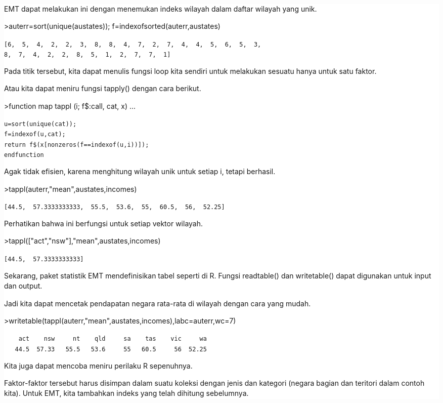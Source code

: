
EMT dapat melakukan ini dengan menemukan indeks wilayah dalam daftar
wilayah yang unik.


\>auterr=sort(unique(austates)); f=indexofsorted(auterr,austates)


    [6,  5,  4,  2,  2,  3,  8,  8,  4,  7,  2,  7,  4,  4,  5,  6,  5,  3,
    8,  7,  4,  2,  2,  8,  5,  1,  2,  7,  7,  1]

Pada titik tersebut, kita dapat menulis fungsi loop kita sendiri untuk
melakukan sesuatu hanya untuk satu faktor.


Atau kita dapat meniru fungsi tapply() dengan cara berikut.


\>function map tappl (i; f$:call, cat, x) ...


    u=sort(unique(cat));
    f=indexof(u,cat);
    return f$(x[nonzeros(f==indexof(u,i))]);
    endfunction
</pre>
Agak tidak efisien, karena menghitung wilayah unik untuk setiap i,
tetapi berhasil.


\>tappl(auterr,"mean",austates,incomes)


    [44.5,  57.3333333333,  55.5,  53.6,  55,  60.5,  56,  52.25]

Perhatikan bahwa ini berfungsi untuk setiap vektor wilayah.


\>tappl(["act","nsw"],"mean",austates,incomes)


    [44.5,  57.3333333333]

Sekarang, paket statistik EMT mendefinisikan tabel seperti di R.
Fungsi readtable() dan writetable() dapat digunakan untuk input dan
output.


Jadi kita dapat mencetak pendapatan negara rata-rata di wilayah dengan
cara yang mudah.


\>writetable(tappl(auterr,"mean",austates,incomes),labc=auterr,wc=7)


        act    nsw     nt    qld     sa    tas    vic     wa
       44.5  57.33   55.5   53.6     55   60.5     56  52.25

Kita juga dapat mencoba meniru perilaku R sepenuhnya.


Faktor-faktor tersebut harus disimpan dalam suatu koleksi dengan jenis
dan kategori (negara bagian dan teritori dalam contoh kita). Untuk
EMT, kita tambahkan indeks yang telah dihitung sebelumnya.
